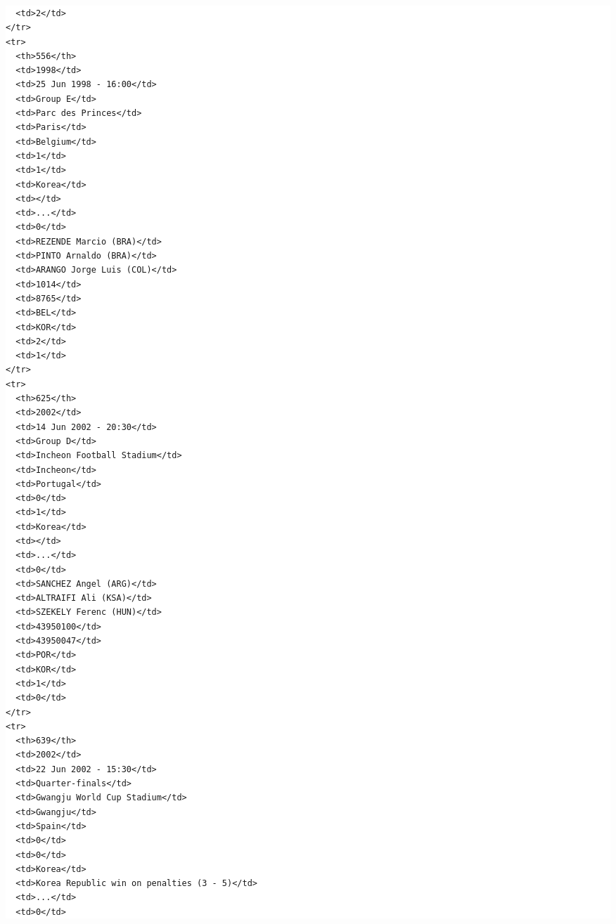      <td>2</td>
    </tr>
    <tr>
      <th>556</th>
      <td>1998</td>
      <td>25 Jun 1998 - 16:00</td>
      <td>Group E</td>
      <td>Parc des Princes</td>
      <td>Paris</td>
      <td>Belgium</td>
      <td>1</td>
      <td>1</td>
      <td>Korea</td>
      <td></td>
      <td>...</td>
      <td>0</td>
      <td>REZENDE Marcio (BRA)</td>
      <td>PINTO Arnaldo (BRA)</td>
      <td>ARANGO Jorge Luis (COL)</td>
      <td>1014</td>
      <td>8765</td>
      <td>BEL</td>
      <td>KOR</td>
      <td>2</td>
      <td>1</td>
    </tr>
    <tr>
      <th>625</th>
      <td>2002</td>
      <td>14 Jun 2002 - 20:30</td>
      <td>Group D</td>
      <td>Incheon Football Stadium</td>
      <td>Incheon</td>
      <td>Portugal</td>
      <td>0</td>
      <td>1</td>
      <td>Korea</td>
      <td></td>
      <td>...</td>
      <td>0</td>
      <td>SANCHEZ Angel (ARG)</td>
      <td>ALTRAIFI Ali (KSA)</td>
      <td>SZEKELY Ferenc (HUN)</td>
      <td>43950100</td>
      <td>43950047</td>
      <td>POR</td>
      <td>KOR</td>
      <td>1</td>
      <td>0</td>
    </tr>
    <tr>
      <th>639</th>
      <td>2002</td>
      <td>22 Jun 2002 - 15:30</td>
      <td>Quarter-finals</td>
      <td>Gwangju World Cup Stadium</td>
      <td>Gwangju</td>
      <td>Spain</td>
      <td>0</td>
      <td>0</td>
      <td>Korea</td>
      <td>Korea Republic win on penalties (3 - 5)</td>
      <td>...</td>
      <td>0</td>